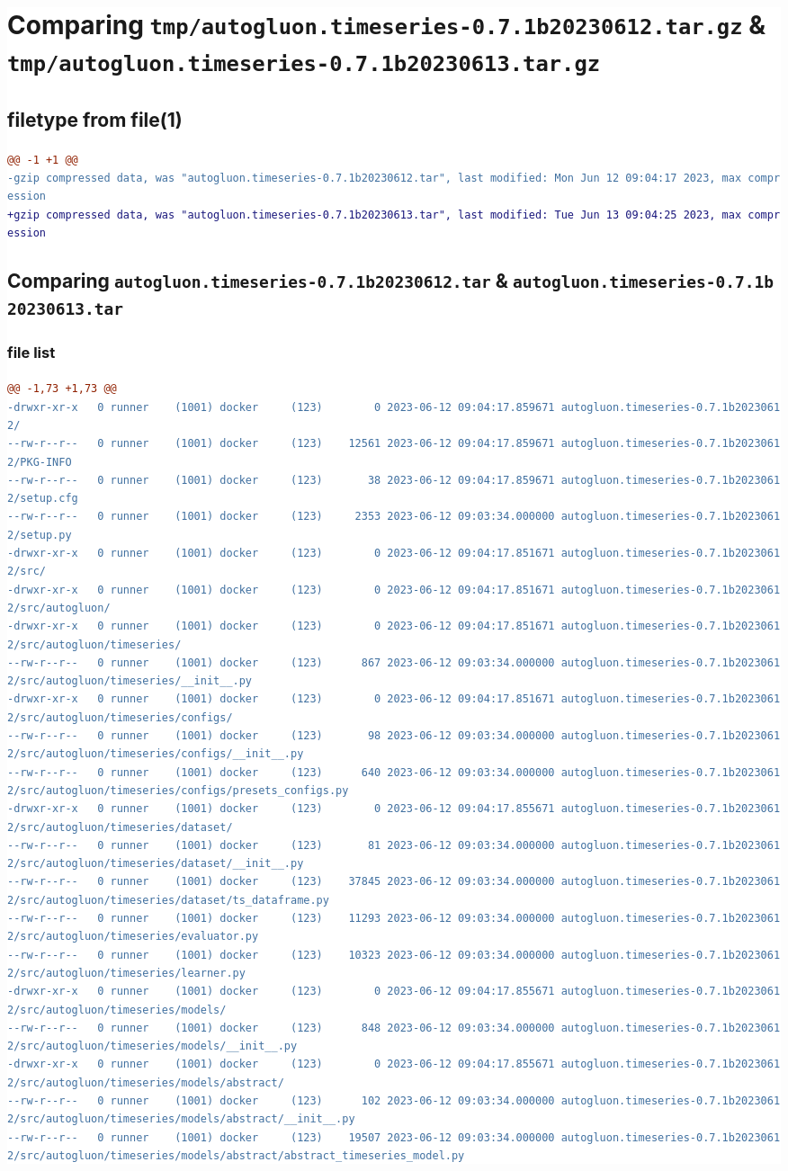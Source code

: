 # Comparing `tmp/autogluon.timeseries-0.7.1b20230612.tar.gz` & `tmp/autogluon.timeseries-0.7.1b20230613.tar.gz`

## filetype from file(1)

```diff
@@ -1 +1 @@
-gzip compressed data, was "autogluon.timeseries-0.7.1b20230612.tar", last modified: Mon Jun 12 09:04:17 2023, max compression
+gzip compressed data, was "autogluon.timeseries-0.7.1b20230613.tar", last modified: Tue Jun 13 09:04:25 2023, max compression
```

## Comparing `autogluon.timeseries-0.7.1b20230612.tar` & `autogluon.timeseries-0.7.1b20230613.tar`

### file list

```diff
@@ -1,73 +1,73 @@
-drwxr-xr-x   0 runner    (1001) docker     (123)        0 2023-06-12 09:04:17.859671 autogluon.timeseries-0.7.1b20230612/
--rw-r--r--   0 runner    (1001) docker     (123)    12561 2023-06-12 09:04:17.859671 autogluon.timeseries-0.7.1b20230612/PKG-INFO
--rw-r--r--   0 runner    (1001) docker     (123)       38 2023-06-12 09:04:17.859671 autogluon.timeseries-0.7.1b20230612/setup.cfg
--rw-r--r--   0 runner    (1001) docker     (123)     2353 2023-06-12 09:03:34.000000 autogluon.timeseries-0.7.1b20230612/setup.py
-drwxr-xr-x   0 runner    (1001) docker     (123)        0 2023-06-12 09:04:17.851671 autogluon.timeseries-0.7.1b20230612/src/
-drwxr-xr-x   0 runner    (1001) docker     (123)        0 2023-06-12 09:04:17.851671 autogluon.timeseries-0.7.1b20230612/src/autogluon/
-drwxr-xr-x   0 runner    (1001) docker     (123)        0 2023-06-12 09:04:17.851671 autogluon.timeseries-0.7.1b20230612/src/autogluon/timeseries/
--rw-r--r--   0 runner    (1001) docker     (123)      867 2023-06-12 09:03:34.000000 autogluon.timeseries-0.7.1b20230612/src/autogluon/timeseries/__init__.py
-drwxr-xr-x   0 runner    (1001) docker     (123)        0 2023-06-12 09:04:17.851671 autogluon.timeseries-0.7.1b20230612/src/autogluon/timeseries/configs/
--rw-r--r--   0 runner    (1001) docker     (123)       98 2023-06-12 09:03:34.000000 autogluon.timeseries-0.7.1b20230612/src/autogluon/timeseries/configs/__init__.py
--rw-r--r--   0 runner    (1001) docker     (123)      640 2023-06-12 09:03:34.000000 autogluon.timeseries-0.7.1b20230612/src/autogluon/timeseries/configs/presets_configs.py
-drwxr-xr-x   0 runner    (1001) docker     (123)        0 2023-06-12 09:04:17.855671 autogluon.timeseries-0.7.1b20230612/src/autogluon/timeseries/dataset/
--rw-r--r--   0 runner    (1001) docker     (123)       81 2023-06-12 09:03:34.000000 autogluon.timeseries-0.7.1b20230612/src/autogluon/timeseries/dataset/__init__.py
--rw-r--r--   0 runner    (1001) docker     (123)    37845 2023-06-12 09:03:34.000000 autogluon.timeseries-0.7.1b20230612/src/autogluon/timeseries/dataset/ts_dataframe.py
--rw-r--r--   0 runner    (1001) docker     (123)    11293 2023-06-12 09:03:34.000000 autogluon.timeseries-0.7.1b20230612/src/autogluon/timeseries/evaluator.py
--rw-r--r--   0 runner    (1001) docker     (123)    10323 2023-06-12 09:03:34.000000 autogluon.timeseries-0.7.1b20230612/src/autogluon/timeseries/learner.py
-drwxr-xr-x   0 runner    (1001) docker     (123)        0 2023-06-12 09:04:17.855671 autogluon.timeseries-0.7.1b20230612/src/autogluon/timeseries/models/
--rw-r--r--   0 runner    (1001) docker     (123)      848 2023-06-12 09:03:34.000000 autogluon.timeseries-0.7.1b20230612/src/autogluon/timeseries/models/__init__.py
-drwxr-xr-x   0 runner    (1001) docker     (123)        0 2023-06-12 09:04:17.855671 autogluon.timeseries-0.7.1b20230612/src/autogluon/timeseries/models/abstract/
--rw-r--r--   0 runner    (1001) docker     (123)      102 2023-06-12 09:03:34.000000 autogluon.timeseries-0.7.1b20230612/src/autogluon/timeseries/models/abstract/__init__.py
--rw-r--r--   0 runner    (1001) docker     (123)    19507 2023-06-12 09:03:34.000000 autogluon.timeseries-0.7.1b20230612/src/autogluon/timeseries/models/abstract/abstract_timeseries_model.py
```